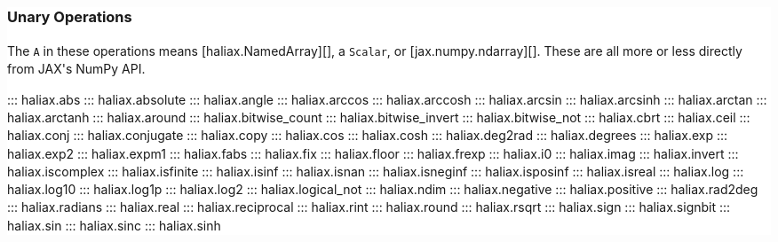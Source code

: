 ### Unary Operations

The `A` in these operations means [haliax.NamedArray][], a `Scalar`, or [jax.numpy.ndarray][].
These are all more or less directly from JAX's NumPy API.

::: haliax.abs
::: haliax.absolute
::: haliax.angle
::: haliax.arccos
::: haliax.arccosh
::: haliax.arcsin
::: haliax.arcsinh
::: haliax.arctan
::: haliax.arctanh
::: haliax.around
::: haliax.bitwise_count
::: haliax.bitwise_invert
::: haliax.bitwise_not
::: haliax.cbrt
::: haliax.ceil
::: haliax.conj
::: haliax.conjugate
::: haliax.copy
::: haliax.cos
::: haliax.cosh
::: haliax.deg2rad
::: haliax.degrees
::: haliax.exp
::: haliax.exp2
::: haliax.expm1
::: haliax.fabs
::: haliax.fix
::: haliax.floor
::: haliax.frexp
::: haliax.i0
::: haliax.imag
::: haliax.invert
::: haliax.iscomplex
::: haliax.isfinite
::: haliax.isinf
::: haliax.isnan
::: haliax.isneginf
::: haliax.isposinf
::: haliax.isreal
::: haliax.log
::: haliax.log10
::: haliax.log1p
::: haliax.log2
::: haliax.logical_not
::: haliax.ndim
::: haliax.negative
::: haliax.positive
::: haliax.rad2deg
::: haliax.radians
::: haliax.real
::: haliax.reciprocal
::: haliax.rint
::: haliax.round
::: haliax.rsqrt
::: haliax.sign
::: haliax.signbit
::: haliax.sin
::: haliax.sinc
::: haliax.sinh

[`jax.tree`]: https://jax.readthedocs.io/en/latest/_autosummary/jax.tree.html
[`jax.tree.map`]: https://jax.readthedocs.io/en/latest/_autosummary/jax.tree.map.html
[`jax.Ref`]: https://jax.readthedocs.io/en/latest/notebooks/refs.html